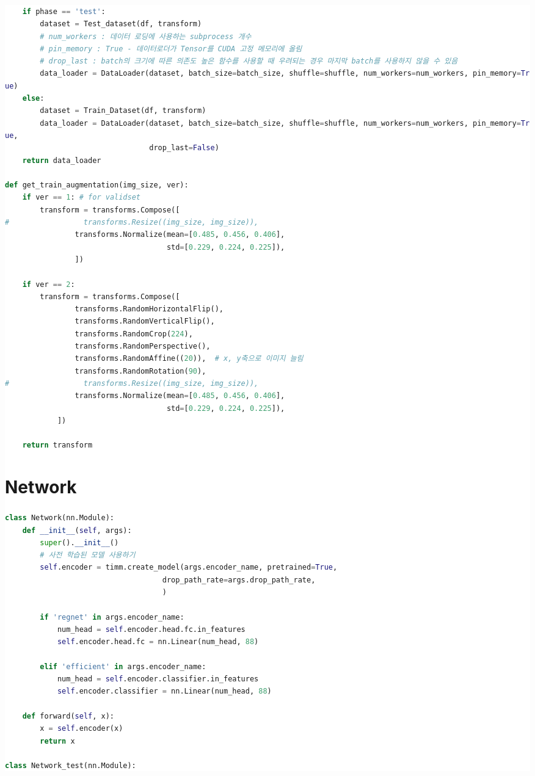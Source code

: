 ```python
    if phase == 'test':
        dataset = Test_dataset(df, transform)  
        # num_workers : 데이터 로딩에 사용하는 subprocess 개수
        # pin_memory : True - 데이터로더가 Tensor를 CUDA 고정 메모리에 올림
        # drop_last : batch의 크기에 따른 의존도 높은 함수를 사용할 때 우려되는 경우 마지막 batch를 사용하지 않을 수 있음
        data_loader = DataLoader(dataset, batch_size=batch_size, shuffle=shuffle, num_workers=num_workers, pin_memory=True)
    else:
        dataset = Train_Dataset(df, transform)
        data_loader = DataLoader(dataset, batch_size=batch_size, shuffle=shuffle, num_workers=num_workers, pin_memory=True,
                                 drop_last=False)
    return data_loader

def get_train_augmentation(img_size, ver):
    if ver == 1: # for validset
        transform = transforms.Compose([
#                 transforms.Resize((img_size, img_size)),
                transforms.Normalize(mean=[0.485, 0.456, 0.406],
                                     std=[0.229, 0.224, 0.225]),
                ])

    if ver == 2:
        transform = transforms.Compose([
                transforms.RandomHorizontalFlip(),
                transforms.RandomVerticalFlip(),
                transforms.RandomCrop(224),
                transforms.RandomPerspective(),
                transforms.RandomAffine((20)),  # x, y축으로 이미지 늘림
                transforms.RandomRotation(90),
#                 transforms.Resize((img_size, img_size)),
                transforms.Normalize(mean=[0.485, 0.456, 0.406],
                                     std=[0.229, 0.224, 0.225]),
            ])
    
    return transform
```

# Network


```python
class Network(nn.Module):
    def __init__(self, args):
        super().__init__()
        # 사전 학습된 모델 사용하기
        self.encoder = timm.create_model(args.encoder_name, pretrained=True,
                                    drop_path_rate=args.drop_path_rate,
                                    )
        
        if 'regnet' in args.encoder_name:        
            num_head = self.encoder.head.fc.in_features
            self.encoder.head.fc = nn.Linear(num_head, 88)
        
        elif 'efficient' in args.encoder_name:
            num_head = self.encoder.classifier.in_features
            self.encoder.classifier = nn.Linear(num_head, 88)

    def forward(self, x):
        x = self.encoder(x)
        return x

class Network_test(nn.Module):
```